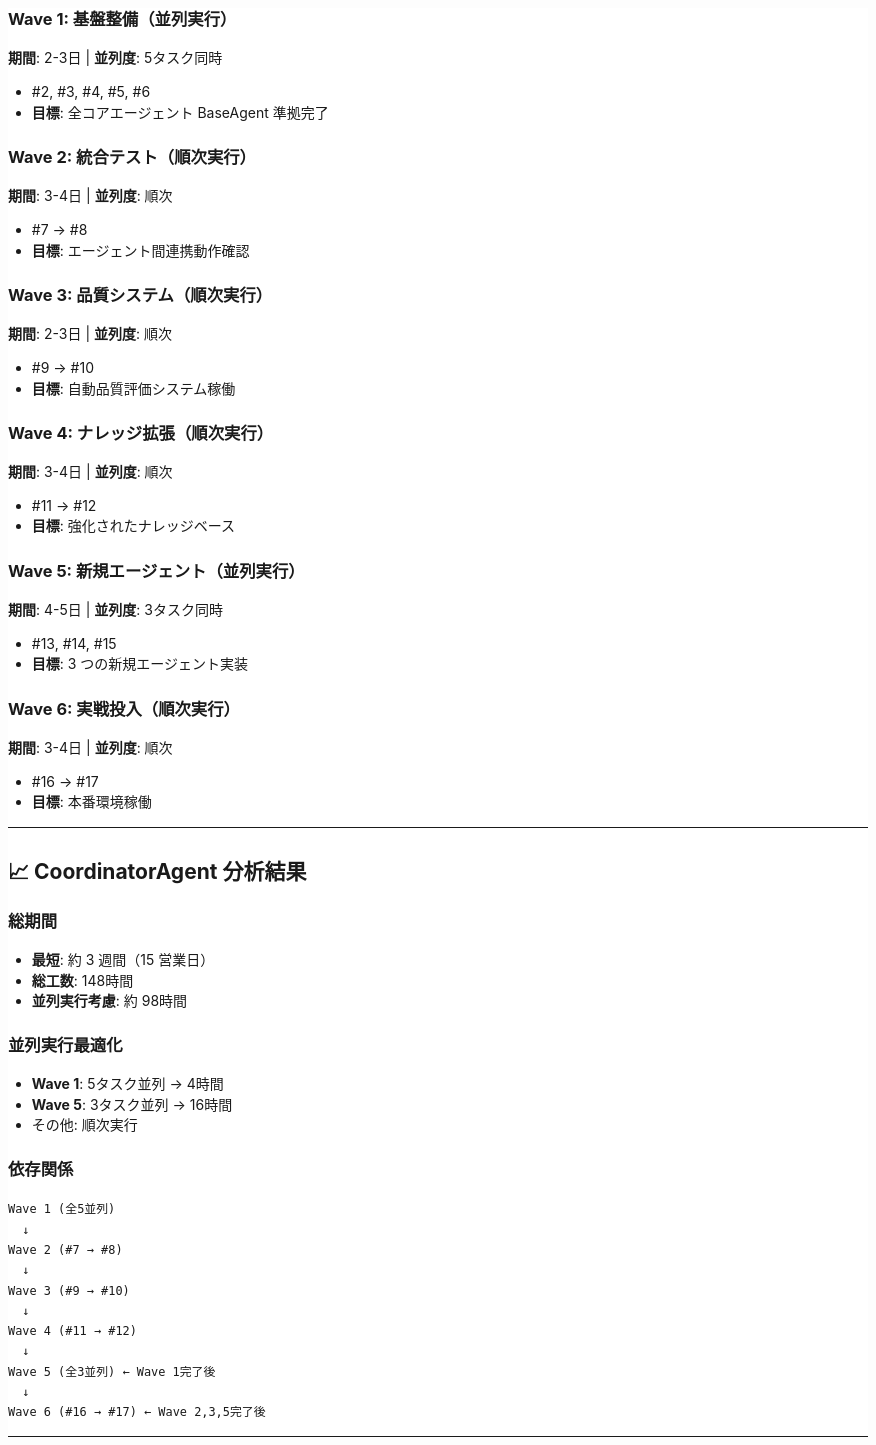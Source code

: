 ### Wave 1: 基盤整備（並列実行）
**期間**: 2-3日 | **並列度**: 5タスク同時
- #2, #3, #4, #5, #6
- **目標**: 全コアエージェント BaseAgent 準拠完了

### Wave 2: 統合テスト（順次実行）
**期間**: 3-4日 | **並列度**: 順次
- #7 → #8
- **目標**: エージェント間連携動作確認

### Wave 3: 品質システム（順次実行）
**期間**: 2-3日 | **並列度**: 順次
- #9 → #10
- **目標**: 自動品質評価システム稼働

### Wave 4: ナレッジ拡張（順次実行）
**期間**: 3-4日 | **並列度**: 順次
- #11 → #12
- **目標**: 強化されたナレッジベース

### Wave 5: 新規エージェント（並列実行）
**期間**: 4-5日 | **並列度**: 3タスク同時
- #13, #14, #15
- **目標**: 3 つの新規エージェント実装

### Wave 6: 実戦投入（順次実行）
**期間**: 3-4日 | **並列度**: 順次
- #16 → #17
- **目標**: 本番環境稼働

---

## 📈 CoordinatorAgent 分析結果

### 総期間
- **最短**: 約 3 週間（15 営業日）
- **総工数**: 148時間
- **並列実行考慮**: 約 98時間

### 並列実行最適化
- **Wave 1**: 5タスク並列 → 4時間
- **Wave 5**: 3タスク並列 → 16時間
- その他: 順次実行

### 依存関係
```
Wave 1 (全5並列)
  ↓
Wave 2 (#7 → #8)
  ↓
Wave 3 (#9 → #10)
  ↓
Wave 4 (#11 → #12)
  ↓
Wave 5 (全3並列) ← Wave 1完了後
  ↓
Wave 6 (#16 → #17) ← Wave 2,3,5完了後
```

---